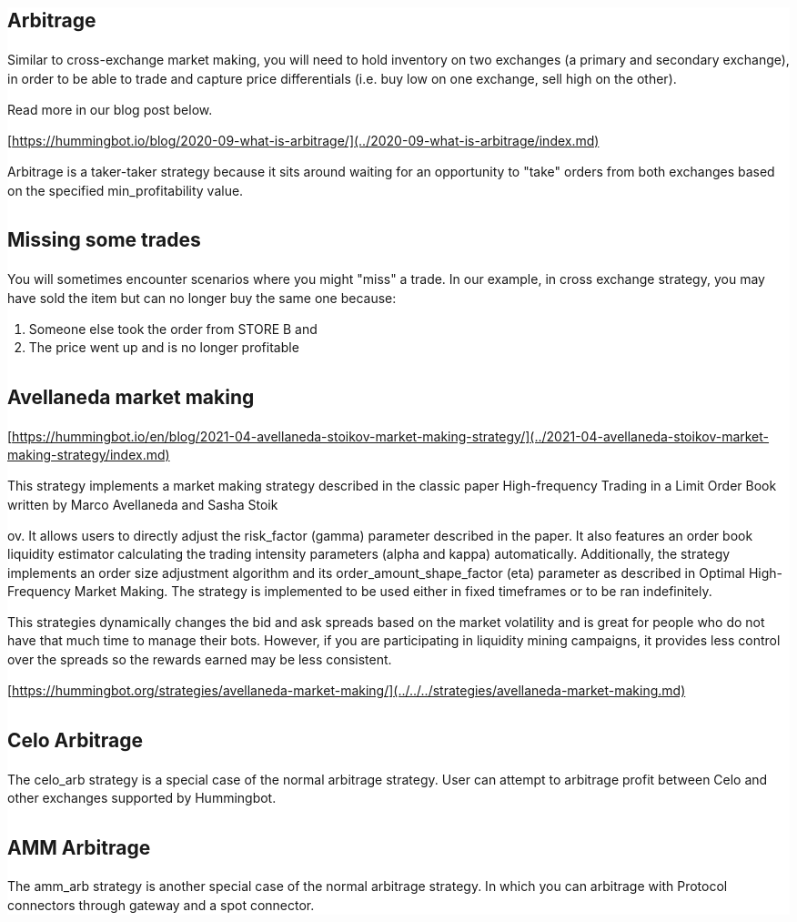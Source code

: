## Arbitrage

Similar to cross-exchange market making, you will need to hold inventory on two exchanges (a primary and secondary exchange), in order to be able to trade and capture price differentials (i.e. buy low on one exchange, sell high on the other).

Read more in our blog post below.

[https://hummingbot.io/blog/2020-09-what-is-arbitrage/](../2020-09-what-is-arbitrage/index.md)

Arbitrage is a taker-taker strategy because it sits around waiting for an opportunity to "take" orders from both exchanges based on the specified min_profitability value.


## Missing some trades

You will sometimes encounter scenarios where you might "miss" a trade. In our example, in cross exchange strategy, you may have sold the item but can no longer buy the same one because:

1. Someone else took the order from STORE B and
2. The price went up and is no longer profitable

## Avellaneda market making

[https://hummingbot.io/en/blog/2021-04-avellaneda-stoikov-market-making-strategy/](../2021-04-avellaneda-stoikov-market-making-strategy/index.md)

This strategy implements a market making strategy described in the classic paper High-frequency Trading in a Limit Order Book  written by Marco Avellaneda and Sasha Stoik

ov. It allows users to directly adjust the risk_factor  (gamma) parameter described in the paper. It also features an order book liquidity estimator calculating the trading intensity parameters (alpha and kappa) automatically. Additionally, the strategy implements an order size adjustment algorithm and its order_amount_shape_factor (eta) parameter as described in Optimal High-Frequency Market Making. The strategy is implemented to be used either in fixed timeframes or to be ran indefinitely.

This strategies dynamically changes the bid and ask spreads based on the market volatility and is great for people who do not have that much time to manage their bots. However, if you are participating in liquidity mining campaigns, it provides less control over the spreads so the rewards earned may be less consistent.

[https://hummingbot.org/strategies/avellaneda-market-making/](../../../strategies/avellaneda-market-making.md)

## Celo Arbitrage

The celo_arb strategy is a special case of the normal arbitrage strategy. User can attempt to arbitrage profit between Celo and other exchanges supported by Hummingbot.


## AMM Arbitrage

The amm_arb strategy is another special case of the normal arbitrage strategy. In which you can arbitrage with Protocol connectors through gateway and a spot connector.
